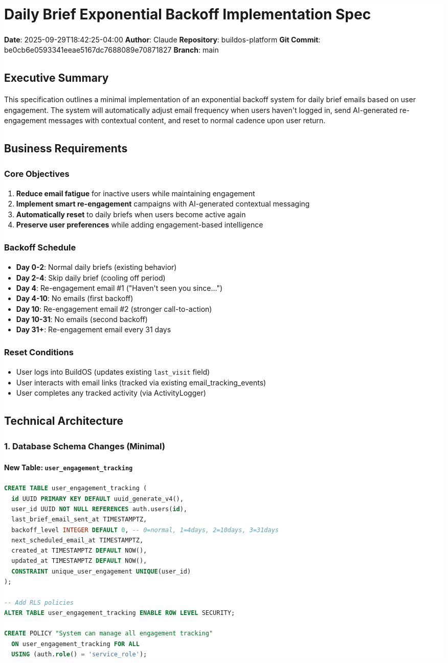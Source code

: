 # Daily Brief Exponential Backoff Implementation Spec

**Date**: 2025-09-29T18:42:25-04:00
**Author**: Claude
**Repository**: buildos-platform
**Git Commit**: be0cb6e0593341eeae5167dc7688089e70871827
**Branch**: main

## Executive Summary

This specification outlines a minimal implementation of an exponential backoff system for daily brief emails based on user engagement. The system will automatically adjust email frequency when users haven't logged in, send AI-generated re-engagement messages with contextual content, and reset to normal cadence upon user return.

## Business Requirements

### Core Objectives
1. **Reduce email fatigue** for inactive users while maintaining engagement
2. **Implement smart re-engagement** campaigns with AI-generated contextual messaging
3. **Automatically reset** to daily briefs when users become active again
4. **Preserve user preferences** while adding engagement-based intelligence

### Backoff Schedule
- **Day 0-2**: Normal daily briefs (existing behavior)
- **Day 2-4**: Skip daily brief (cooling off period)
- **Day 4**: Re-engagement email #1 ("Haven't seen you since...")
- **Day 4-10**: No emails (first backoff)
- **Day 10**: Re-engagement email #2 (stronger call-to-action)
- **Day 10-31**: No emails (second backoff)
- **Day 31+**: Re-engagement email every 31 days

### Reset Conditions
- User logs into BuildOS (updates existing `last_visit` field)
- User interacts with email links (tracked via existing email_tracking_events)
- User completes any tracked activity (via ActivityLogger)

## Technical Architecture

### 1. Database Schema Changes (Minimal)

#### New Table: `user_engagement_tracking`
```sql
CREATE TABLE user_engagement_tracking (
  id UUID PRIMARY KEY DEFAULT uuid_generate_v4(),
  user_id UUID NOT NULL REFERENCES auth.users(id),
  last_brief_email_sent_at TIMESTAMPTZ,
  backoff_level INTEGER DEFAULT 0, -- 0=normal, 1=4days, 2=10days, 3=31days
  next_scheduled_email_at TIMESTAMPTZ,
  created_at TIMESTAMPTZ DEFAULT NOW(),
  updated_at TIMESTAMPTZ DEFAULT NOW(),
  CONSTRAINT unique_user_engagement UNIQUE(user_id)
);

-- Add RLS policies
ALTER TABLE user_engagement_tracking ENABLE ROW LEVEL SECURITY;

CREATE POLICY "System can manage all engagement tracking"
  ON user_engagement_tracking FOR ALL
  USING (auth.role() = 'service_role');
```
